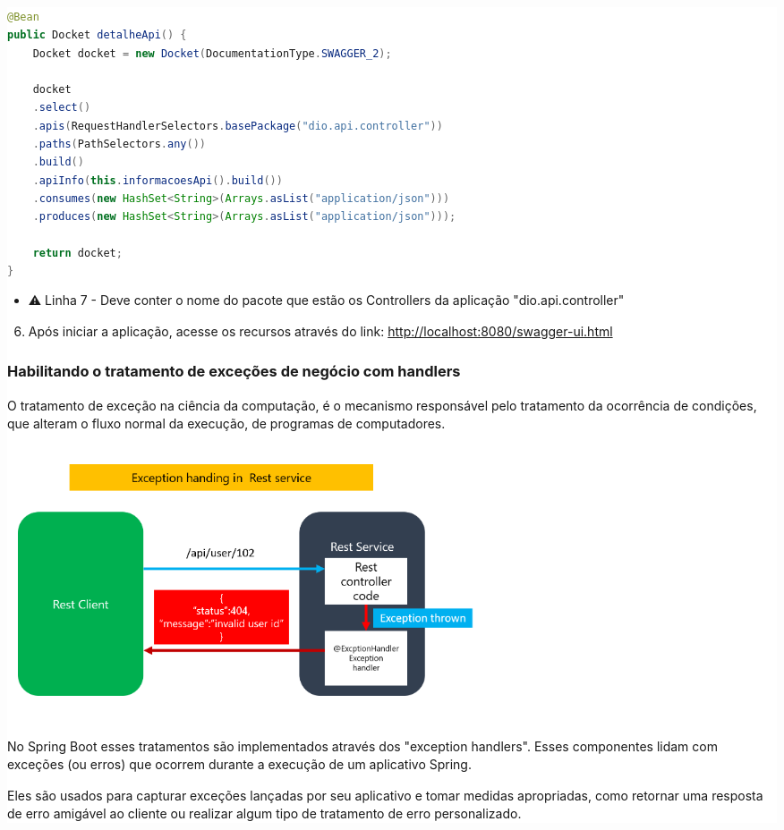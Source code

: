 ```java
@Bean
public Docket detalheApi() {
	Docket docket = new Docket(DocumentationType.SWAGGER_2);
 
	docket
	.select()
	.apis(RequestHandlerSelectors.basePackage("dio.api.controller"))
	.paths(PathSelectors.any())
	.build()
	.apiInfo(this.informacoesApi().build())
	.consumes(new HashSet<String>(Arrays.asList("application/json")))
	.produces(new HashSet<String>(Arrays.asList("application/json")));
	
	return docket;
}
```
- ⚠️ Linha 7 - Deve conter o nome do pacote que estão os Controllers da aplicação "dio.api.controller"

6. Após iniciar a aplicação, acesse os recursos através do link: [http://localhost:8080/swagger-ui.html](http://localhost:8080/swagger-ui.html) 

### Habilitando o tratamento de exceções de negócio com handlers

O tratamento de exceção na ciência da computação, é o mecanismo responsável pelo tratamento da ocorrência de condições, que alteram o fluxo normal da execução, de programas de computadores.

![Tratamento de exceções](./img/m7-exceptionHandlers.png)

No Spring Boot esses tratamentos são implementados através dos "exception handlers". Esses componentes lidam com exceções (ou erros) que ocorrem durante a execução de um aplicativo Spring. 

Eles são usados para capturar exceções lançadas por seu aplicativo e tomar medidas apropriadas, como retornar uma resposta de erro amigável ao cliente ou realizar algum tipo de tratamento de erro personalizado.
